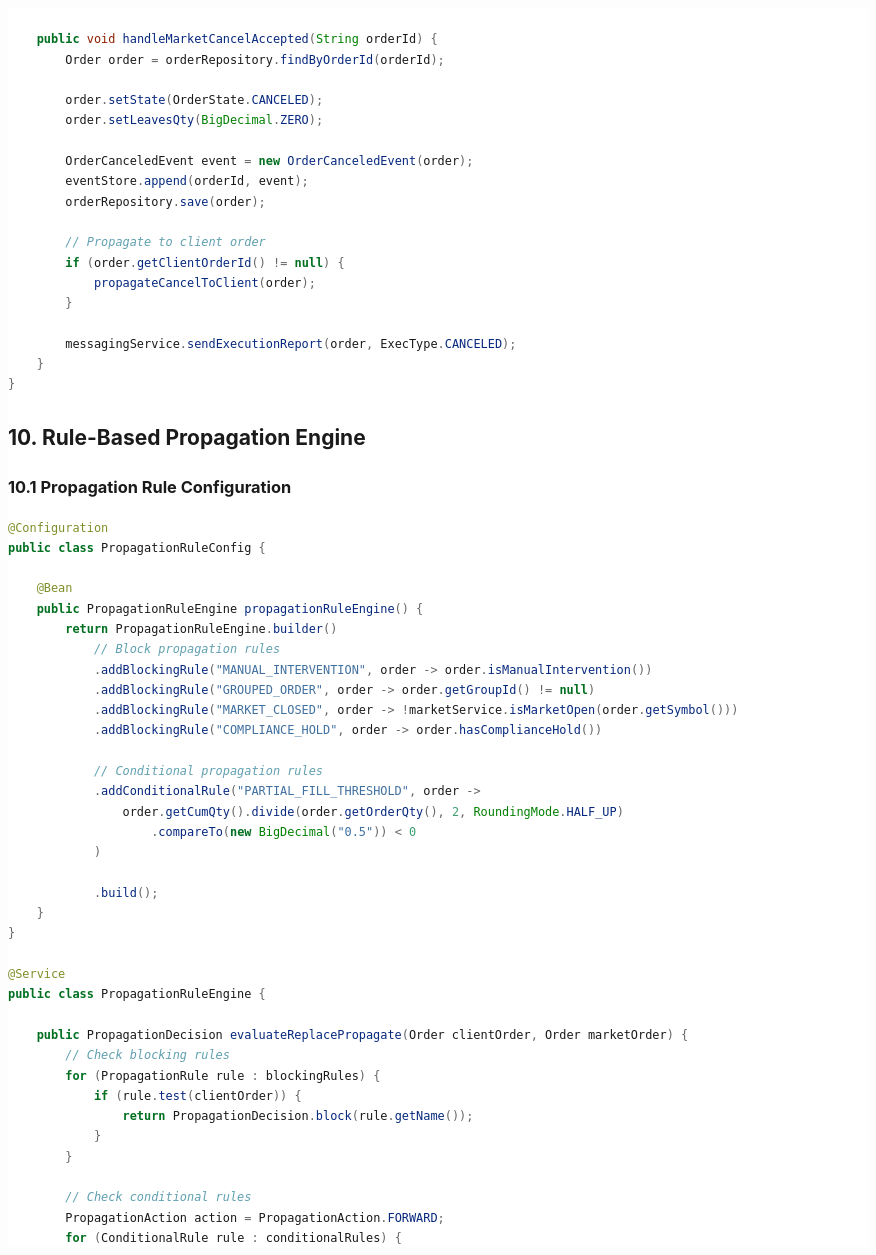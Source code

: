 ```java
    
    public void handleMarketCancelAccepted(String orderId) {
        Order order = orderRepository.findByOrderId(orderId);
        
        order.setState(OrderState.CANCELED);
        order.setLeavesQty(BigDecimal.ZERO);
        
        OrderCanceledEvent event = new OrderCanceledEvent(order);
        eventStore.append(orderId, event);
        orderRepository.save(order);
        
        // Propagate to client order
        if (order.getClientOrderId() != null) {
            propagateCancelToClient(order);
        }
        
        messagingService.sendExecutionReport(order, ExecType.CANCELED);
    }
}
```

## 10. Rule-Based Propagation Engine

### 10.1 Propagation Rule Configuration

```java
@Configuration
public class PropagationRuleConfig {
    
    @Bean
    public PropagationRuleEngine propagationRuleEngine() {
        return PropagationRuleEngine.builder()
            // Block propagation rules
            .addBlockingRule("MANUAL_INTERVENTION", order -> order.isManualIntervention())
            .addBlockingRule("GROUPED_ORDER", order -> order.getGroupId() != null)
            .addBlockingRule("MARKET_CLOSED", order -> !marketService.isMarketOpen(order.getSymbol()))
            .addBlockingRule("COMPLIANCE_HOLD", order -> order.hasComplianceHold())
            
            // Conditional propagation rules
            .addConditionalRule("PARTIAL_FILL_THRESHOLD", order -> 
                order.getCumQty().divide(order.getOrderQty(), 2, RoundingMode.HALF_UP)
                    .compareTo(new BigDecimal("0.5")) < 0
            )
            
            .build();
    }
}

@Service
public class PropagationRuleEngine {
    
    public PropagationDecision evaluateReplacePropagate(Order clientOrder, Order marketOrder) {
        // Check blocking rules
        for (PropagationRule rule : blockingRules) {
            if (rule.test(clientOrder)) {
                return PropagationDecision.block(rule.getName());
            }
        }
        
        // Check conditional rules
        PropagationAction action = PropagationAction.FORWARD;
        for (ConditionalRule rule : conditionalRules) {
```